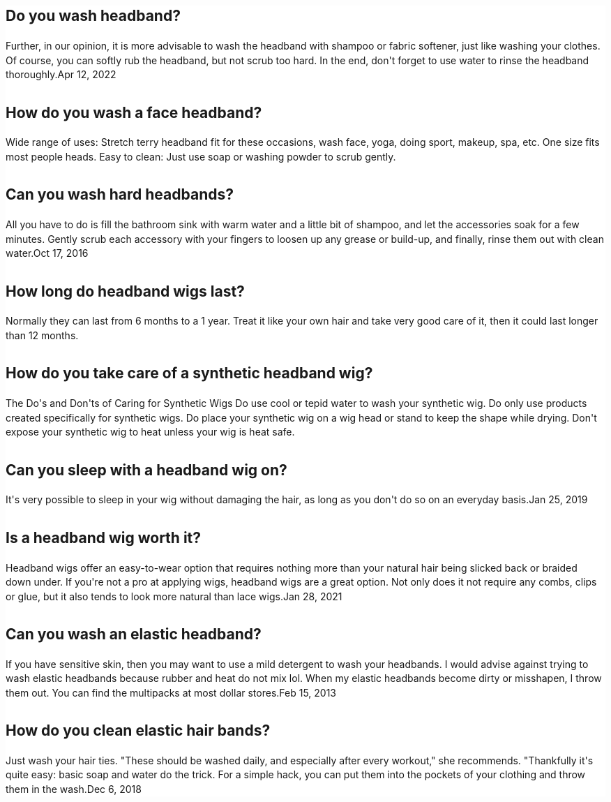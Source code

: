 ## Do you wash headband?
Further, in our opinion, it is more advisable to wash the headband with shampoo or fabric softener, just like washing your clothes. Of course, you can softly rub the headband, but not scrub too hard. In the end, don't forget to use water to rinse the headband thoroughly.Apr 12, 2022

## How do you wash a face headband?
Wide range of uses: Stretch terry headband fit for these occasions, wash face, yoga, doing sport, makeup, spa, etc. One size fits most people heads. Easy to clean: Just use soap or washing powder to scrub gently.

## Can you wash hard headbands?
All you have to do is fill the bathroom sink with warm water and a little bit of shampoo, and let the accessories soak for a few minutes. Gently scrub each accessory with your fingers to loosen up any grease or build-up, and finally, rinse them out with clean water.Oct 17, 2016

## How long do headband wigs last?
Normally they can last from 6 months to a 1 year. Treat it like your own hair and take very good care of it, then it could last longer than 12 months.

## How do you take care of a synthetic headband wig?
The Do's and Don'ts of Caring for Synthetic Wigs Do use cool or tepid water to wash your synthetic wig. Do only use products created specifically for synthetic wigs. Do place your synthetic wig on a wig head or stand to keep the shape while drying. Don't expose your synthetic wig to heat unless your wig is heat safe.

## Can you sleep with a headband wig on?
It's very possible to sleep in your wig without damaging the hair, as long as you don't do so on an everyday basis.Jan 25, 2019

## Is a headband wig worth it?
Headband wigs offer an easy-to-wear option that requires nothing more than your natural hair being slicked back or braided down under. If you're not a pro at applying wigs, headband wigs are a great option. Not only does it not require any combs, clips or glue, but it also tends to look more natural than lace wigs.Jan 28, 2021

## Can you wash an elastic headband?
If you have sensitive skin, then you may want to use a mild detergent to wash your headbands. I would advise against trying to wash elastic headbands because rubber and heat do not mix lol. When my elastic headbands become dirty or misshapen, I throw them out. You can find the multipacks at most dollar stores.Feb 15, 2013

## How do you clean elastic hair bands?
Just wash your hair ties. "These should be washed daily, and especially after every workout," she recommends. "Thankfully it's quite easy: basic soap and water do the trick. For a simple hack, you can put them into the pockets of your clothing and throw them in the wash.Dec 6, 2018
